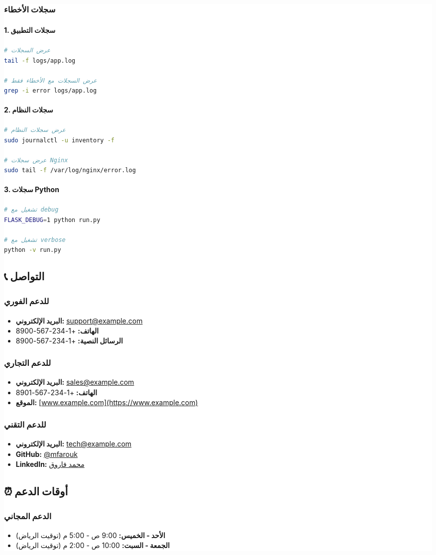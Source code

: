 ### سجلات الأخطاء

#### 1. سجلات التطبيق
```bash
# عرض السجلات
tail -f logs/app.log

# عرض السجلات مع الأخطاء فقط
grep -i error logs/app.log
```

#### 2. سجلات النظام
```bash
# عرض سجلات النظام
sudo journalctl -u inventory -f

# عرض سجلات Nginx
sudo tail -f /var/log/nginx/error.log
```

#### 3. سجلات Python
```bash
# تشغيل مع debug
FLASK_DEBUG=1 python run.py

# تشغيل مع verbose
python -v run.py
```

## 📞 التواصل

### للدعم الفوري
- **البريد الإلكتروني:** support@example.com
- **الهاتف:** +1-234-567-8900
- **الرسائل النصية:** +1-234-567-8900

### للدعم التجاري
- **البريد الإلكتروني:** sales@example.com
- **الهاتف:** +1-234-567-8901
- **الموقع:** [www.example.com](https://www.example.com)

### للدعم التقني
- **البريد الإلكتروني:** tech@example.com
- **GitHub:** [@mfarouk](https://github.com/mfarouk)
- **LinkedIn:** [محمد فاروق](https://linkedin.com/in/mfarouk)

## ⏰ أوقات الدعم

### الدعم المجاني
- **الأحد - الخميس:** 9:00 ص - 5:00 م (توقيت الرياض)
- **الجمعة - السبت:** 10:00 ص - 2:00 م (توقيت الرياض)

